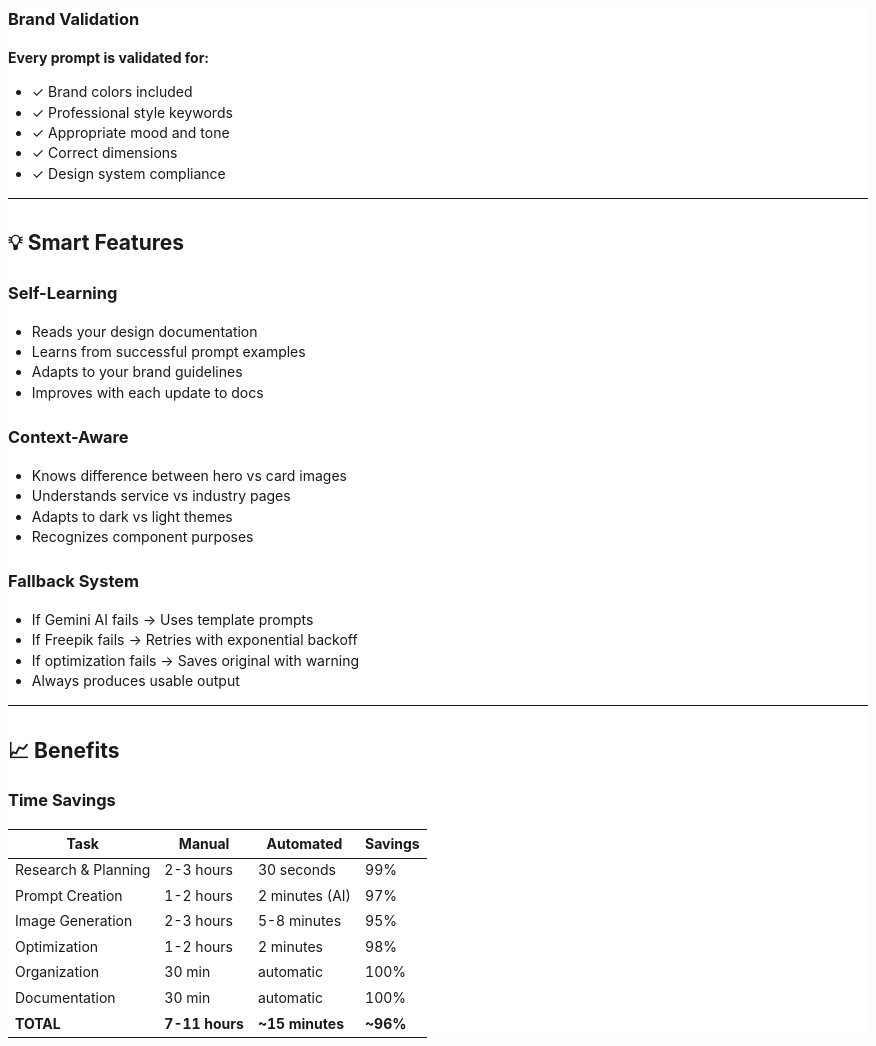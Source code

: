 ### Brand Validation

**Every prompt is validated for:**

- ✓ Brand colors included
- ✓ Professional style keywords
- ✓ Appropriate mood and tone
- ✓ Correct dimensions
- ✓ Design system compliance

---

## 💡 Smart Features

### Self-Learning

- Reads your design documentation
- Learns from successful prompt examples
- Adapts to your brand guidelines
- Improves with each update to docs

### Context-Aware

- Knows difference between hero vs card images
- Understands service vs industry pages
- Adapts to dark vs light themes
- Recognizes component purposes

### Fallback System

- If Gemini AI fails → Uses template prompts
- If Freepik fails → Retries with exponential backoff
- If optimization fails → Saves original with warning
- Always produces usable output

---

## 📈 Benefits

### Time Savings

| Task                | Manual         | Automated       | Savings  |
| ------------------- | -------------- | --------------- | -------- |
| Research & Planning | 2-3 hours      | 30 seconds      | 99%      |
| Prompt Creation     | 1-2 hours      | 2 minutes (AI)  | 97%      |
| Image Generation    | 2-3 hours      | 5-8 minutes     | 95%      |
| Optimization        | 1-2 hours      | 2 minutes       | 98%      |
| Organization        | 30 min         | automatic       | 100%     |
| Documentation       | 30 min         | automatic       | 100%     |
| **TOTAL**           | **7-11 hours** | **~15 minutes** | **~96%** |
